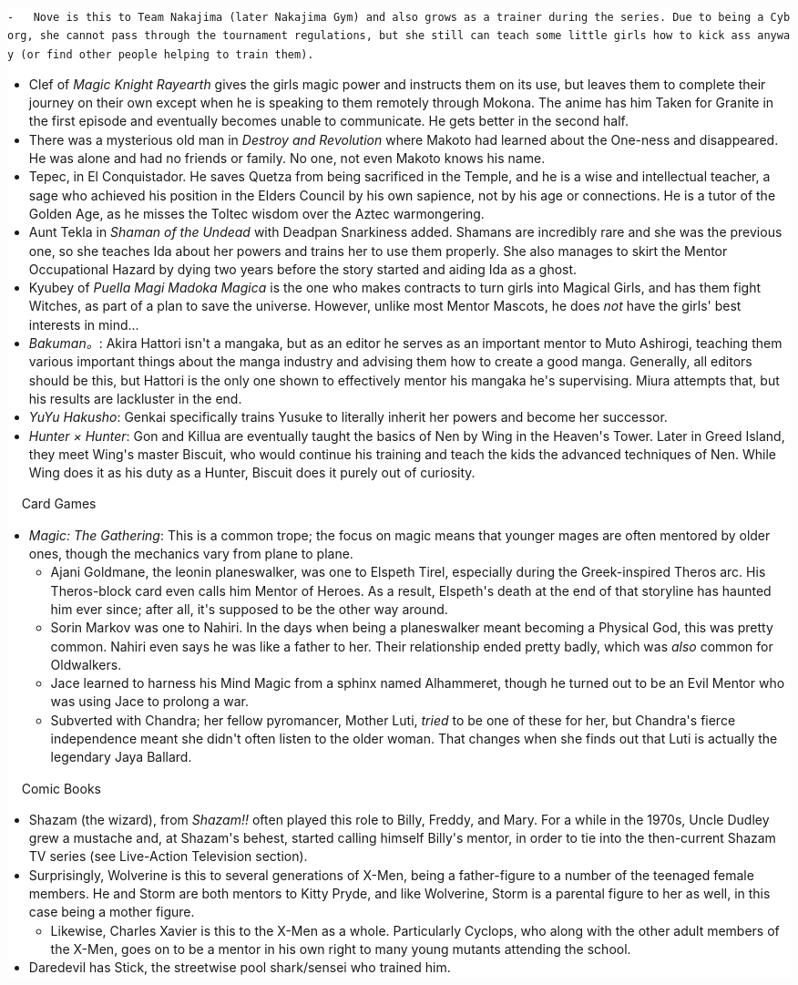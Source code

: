     -   Nove is this to Team Nakajima (later Nakajima Gym) and also grows as a trainer during the series. Due to being a Cyborg, she cannot pass through the tournament regulations, but she still can teach some little girls how to kick ass anyway (or find other people helping to train them).
-   Clef of _Magic Knight Rayearth_ gives the girls magic power and instructs them on its use, but leaves them to complete their journey on their own except when he is speaking to them remotely through Mokona. The anime has him Taken for Granite in the first episode and eventually becomes unable to communicate. He gets better in the second half.
-   There was a mysterious old man in _Destroy and Revolution_ where Makoto had learned about the One-ness and disappeared. He was alone and had no friends or family. No one, not even Makoto knows his name.
-   Tepec, in El Conquistador. He saves Quetza from being sacrificed in the Temple, and he is a wise and intellectual teacher, a sage who achieved his position in the Elders Council by his own sapience, not by his age or connections. He is a tutor of the Golden Age, as he misses the Toltec wisdom over the Aztec warmongering.
-   Aunt Tekla in _Shaman of the Undead_ with Deadpan Snarkiness added. Shamans are incredibly rare and she was the previous one, so she teaches Ida about her powers and trains her to use them properly. She also manages to skirt the Mentor Occupational Hazard by dying two years before the story started and aiding Ida as a ghost.
-   Kyubey of _Puella Magi Madoka Magica_ is the one who makes contracts to turn girls into Magical Girls, and has them fight Witches, as part of a plan to save the universe. However, unlike most Mentor Mascots, he does _not_ have the girls' best interests in mind...
-   _Bakuman。_: Akira Hattori isn't a mangaka, but as an editor he serves as an important mentor to Muto Ashirogi, teaching them various important things about the manga industry and advising them how to create a good manga. Generally, all editors should be this, but Hattori is the only one shown to effectively mentor his mangaka he's supervising. Miura attempts that, but his results are lackluster in the end.
-   _YuYu Hakusho_: Genkai specifically trains Yusuke to literally inherit her powers and become her successor.
-   _Hunter × Hunter_: Gon and Killua are eventually taught the basics of Nen by Wing in the Heaven's Tower. Later in Greed Island, they meet Wing's master Biscuit, who would continue his training and teach the kids the advanced techniques of Nen. While Wing does it as his duty as a Hunter, Biscuit does it purely out of curiosity.

    Card Games 

-   _Magic: The Gathering_: This is a common trope; the focus on magic means that younger mages are often mentored by older ones, though the mechanics vary from plane to plane.
    -   Ajani Goldmane, the leonin planeswalker, was one to Elspeth Tirel, especially during the Greek-inspired Theros arc. His Theros-block card even calls him Mentor of Heroes. As a result, Elspeth's death at the end of that storyline has haunted him ever since; after all, it's supposed to be the other way around.
    -   Sorin Markov was one to Nahiri. In the days when being a planeswalker meant becoming a Physical God, this was pretty common. Nahiri even says he was like a father to her. Their relationship ended pretty badly, which was _also_ common for Oldwalkers.
    -   Jace learned to harness his Mind Magic from a sphinx named Alhammeret, though he turned out to be an Evil Mentor who was using Jace to prolong a war.
    -   Subverted with Chandra; her fellow pyromancer, Mother Luti, _tried_ to be one of these for her, but Chandra's fierce independence meant she didn't often listen to the older woman. That changes when she finds out that Luti is actually the legendary Jaya Ballard.

    Comic Books 

-   Shazam (the wizard), from _Shazam!!_ often played this role to Billy, Freddy, and Mary. For a while in the 1970s, Uncle Dudley grew a mustache and, at Shazam's behest, started calling himself Billy's mentor, in order to tie into the then-current Shazam TV series (see Live-Action Television section).
-   Surprisingly, Wolverine is this to several generations of X-Men, being a father-figure to a number of the teenaged female members. He and Storm are both mentors to Kitty Pryde, and like Wolverine, Storm is a parental figure to her as well, in this case being a mother figure.
    -   Likewise, Charles Xavier is this to the X-Men as a whole. Particularly Cyclops, who along with the other adult members of the X-Men, goes on to be a mentor in his own right to many young mutants attending the school.
-   Daredevil has Stick, the streetwise pool shark/sensei who trained him.